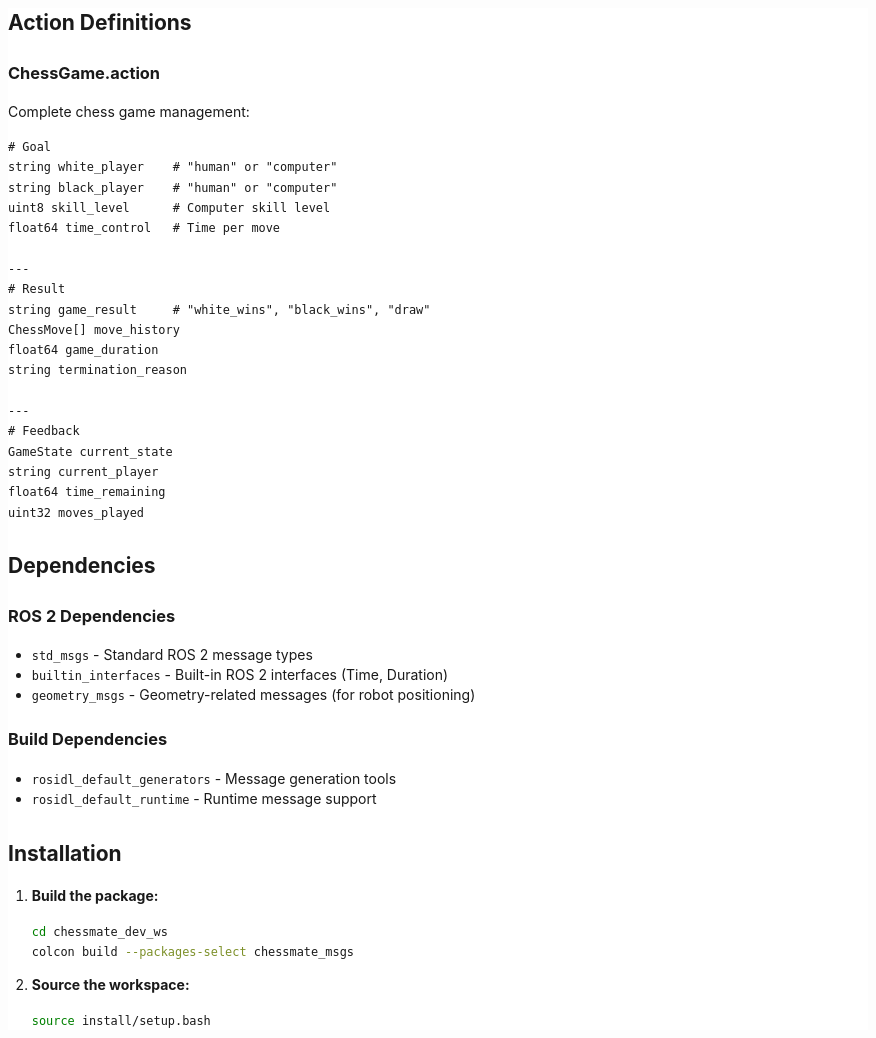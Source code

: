 ## Action Definitions

### ChessGame.action
Complete chess game management:
```
# Goal
string white_player    # "human" or "computer"
string black_player    # "human" or "computer"
uint8 skill_level      # Computer skill level
float64 time_control   # Time per move

---
# Result
string game_result     # "white_wins", "black_wins", "draw"
ChessMove[] move_history
float64 game_duration
string termination_reason

---
# Feedback
GameState current_state
string current_player
float64 time_remaining
uint32 moves_played
```

## Dependencies

### ROS 2 Dependencies
- `std_msgs` - Standard ROS 2 message types
- `builtin_interfaces` - Built-in ROS 2 interfaces (Time, Duration)
- `geometry_msgs` - Geometry-related messages (for robot positioning)

### Build Dependencies
- `rosidl_default_generators` - Message generation tools
- `rosidl_default_runtime` - Runtime message support

## Installation

1. **Build the package:**
   ```bash
   cd chessmate_dev_ws
   colcon build --packages-select chessmate_msgs
   ```

2. **Source the workspace:**
   ```bash
   source install/setup.bash
   ```
